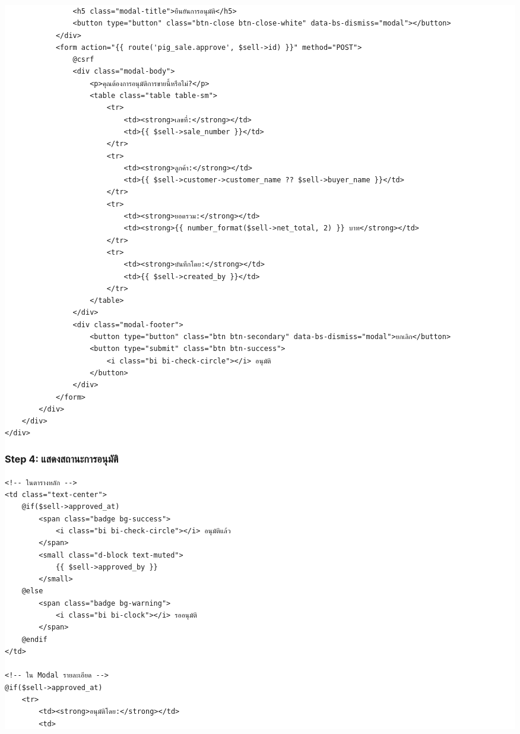 ```blade
                <h5 class="modal-title">ยืนยันการอนุมัติ</h5>
                <button type="button" class="btn-close btn-close-white" data-bs-dismiss="modal"></button>
            </div>
            <form action="{{ route('pig_sale.approve', $sell->id) }}" method="POST">
                @csrf
                <div class="modal-body">
                    <p>คุณต้องการอนุมัติการขายนี้หรือไม่?</p>
                    <table class="table table-sm">
                        <tr>
                            <td><strong>เลขที่:</strong></td>
                            <td>{{ $sell->sale_number }}</td>
                        </tr>
                        <tr>
                            <td><strong>ลูกค้า:</strong></td>
                            <td>{{ $sell->customer->customer_name ?? $sell->buyer_name }}</td>
                        </tr>
                        <tr>
                            <td><strong>ยอดรวม:</strong></td>
                            <td><strong>{{ number_format($sell->net_total, 2) }} บาท</strong></td>
                        </tr>
                        <tr>
                            <td><strong>บันทึกโดย:</strong></td>
                            <td>{{ $sell->created_by }}</td>
                        </tr>
                    </table>
                </div>
                <div class="modal-footer">
                    <button type="button" class="btn btn-secondary" data-bs-dismiss="modal">ยกเลิก</button>
                    <button type="submit" class="btn btn-success">
                        <i class="bi bi-check-circle"></i> อนุมัติ
                    </button>
                </div>
            </form>
        </div>
    </div>
</div>
```

### Step 4: แสดงสถานะการอนุมัติ
```blade
<!-- ในตารางหลัก -->
<td class="text-center">
    @if($sell->approved_at)
        <span class="badge bg-success">
            <i class="bi bi-check-circle"></i> อนุมัติแล้ว
        </span>
        <small class="d-block text-muted">
            {{ $sell->approved_by }}
        </small>
    @else
        <span class="badge bg-warning">
            <i class="bi bi-clock"></i> รออนุมัติ
        </span>
    @endif
</td>

<!-- ใน Modal รายละเอียด -->
@if($sell->approved_at)
    <tr>
        <td><strong>อนุมัติโดย:</strong></td>
        <td>
```